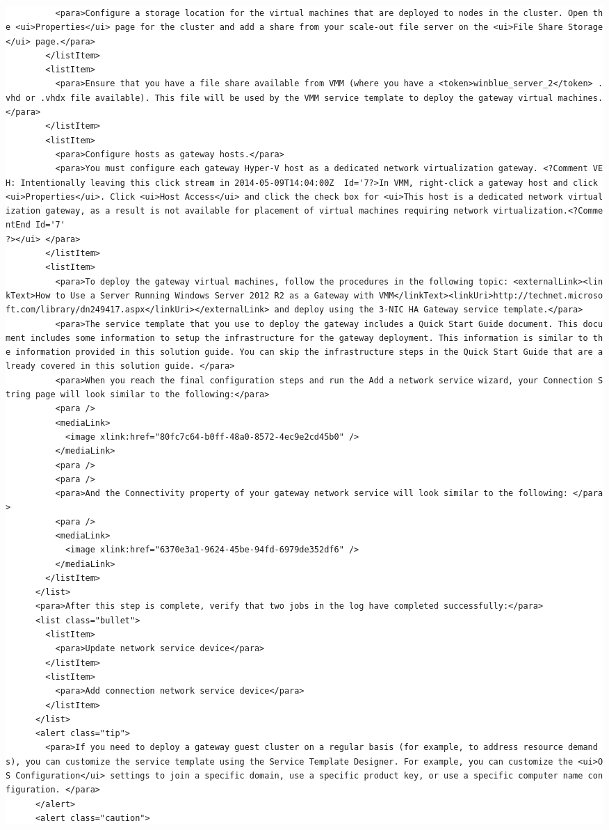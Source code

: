               <para>Configure a storage location for the virtual machines that are deployed to nodes in the cluster. Open the <ui>Properties</ui> page for the cluster and add a share from your scale-out file server on the <ui>File Share Storage</ui> page.</para>
            </listItem>
            <listItem>
              <para>Ensure that you have a file share available from VMM (where you have a <token>winblue_server_2</token> .vhd or .vhdx file available). This file will be used by the VMM service template to deploy the gateway virtual machines.</para>
            </listItem>
            <listItem>
              <para>Configure hosts as gateway hosts.</para>
              <para>You must configure each gateway Hyper-V host as a dedicated network virtualization gateway. <?Comment VEH: Intentionally leaving this click stream in 2014-05-09T14:04:00Z  Id='7?>In VMM, right-click a gateway host and click <ui>Properties</ui>. Click <ui>Host Access</ui> and click the check box for <ui>This host is a dedicated network virtualization gateway, as a result is not available for placement of virtual machines requiring network virtualization.<?CommentEnd Id='7'
    ?></ui> </para>
            </listItem>
            <listItem>
              <para>To deploy the gateway virtual machines, follow the procedures in the following topic: <externalLink><linkText>How to Use a Server Running Windows Server 2012 R2 as a Gateway with VMM</linkText><linkUri>http://technet.microsoft.com/library/dn249417.aspx</linkUri></externalLink> and deploy using the 3-NIC HA Gateway service template.</para>
              <para>The service template that you use to deploy the gateway includes a Quick Start Guide document. This document includes some information to setup the infrastructure for the gateway deployment. This information is similar to the information provided in this solution guide. You can skip the infrastructure steps in the Quick Start Guide that are already covered in this solution guide. </para>
              <para>When you reach the final configuration steps and run the Add a network service wizard, your Connection String page will look similar to the following:</para>
              <para />
              <mediaLink>
                <image xlink:href="80fc7c64-b0ff-48a0-8572-4ec9e2cd45b0" />
              </mediaLink>
              <para />
              <para />
              <para>And the Connectivity property of your gateway network service will look similar to the following: </para>
              <para />
              <mediaLink>
                <image xlink:href="6370e3a1-9624-45be-94fd-6979de352df6" />
              </mediaLink>
            </listItem>
          </list>
          <para>After this step is complete, verify that two jobs in the log have completed successfully:</para>
          <list class="bullet">
            <listItem>
              <para>Update network service device</para>
            </listItem>
            <listItem>
              <para>Add connection network service device</para>
            </listItem>
          </list>
          <alert class="tip">
            <para>If you need to deploy a gateway guest cluster on a regular basis (for example, to address resource demands), you can customize the service template using the Service Template Designer. For example, you can customize the <ui>OS Configuration</ui> settings to join a specific domain, use a specific product key, or use a specific computer name configuration. </para>
          </alert>
          <alert class="caution">